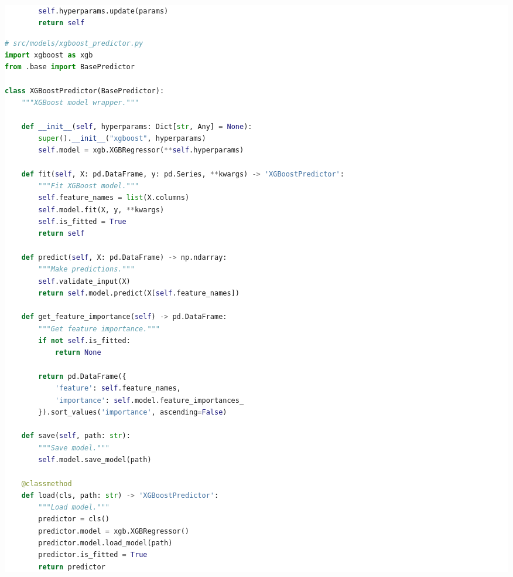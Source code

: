 ```python
        self.hyperparams.update(params)
        return self
```

```python
# src/models/xgboost_predictor.py
import xgboost as xgb
from .base import BasePredictor

class XGBoostPredictor(BasePredictor):
    """XGBoost model wrapper."""

    def __init__(self, hyperparams: Dict[str, Any] = None):
        super().__init__("xgboost", hyperparams)
        self.model = xgb.XGBRegressor(**self.hyperparams)

    def fit(self, X: pd.DataFrame, y: pd.Series, **kwargs) -> 'XGBoostPredictor':
        """Fit XGBoost model."""
        self.feature_names = list(X.columns)
        self.model.fit(X, y, **kwargs)
        self.is_fitted = True
        return self

    def predict(self, X: pd.DataFrame) -> np.ndarray:
        """Make predictions."""
        self.validate_input(X)
        return self.model.predict(X[self.feature_names])

    def get_feature_importance(self) -> pd.DataFrame:
        """Get feature importance."""
        if not self.is_fitted:
            return None

        return pd.DataFrame({
            'feature': self.feature_names,
            'importance': self.model.feature_importances_
        }).sort_values('importance', ascending=False)

    def save(self, path: str):
        """Save model."""
        self.model.save_model(path)

    @classmethod
    def load(cls, path: str) -> 'XGBoostPredictor':
        """Load model."""
        predictor = cls()
        predictor.model = xgb.XGBRegressor()
        predictor.model.load_model(path)
        predictor.is_fitted = True
        return predictor
```

